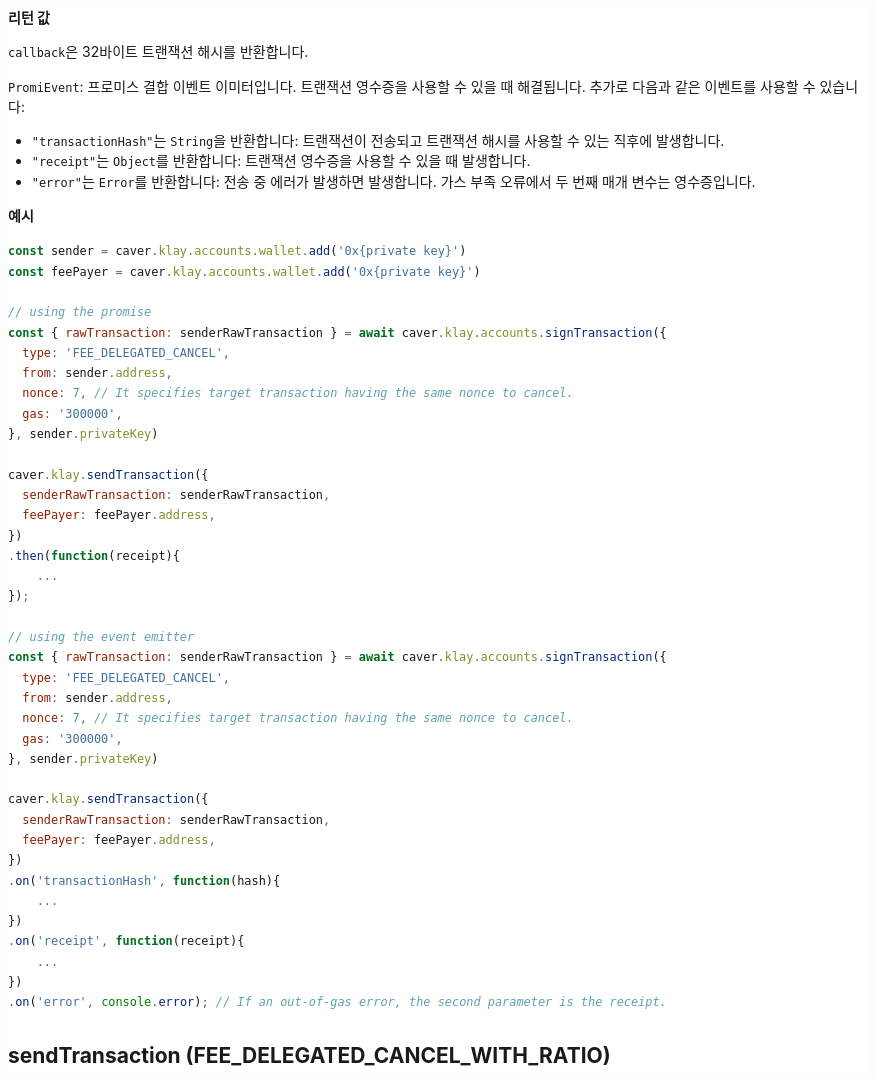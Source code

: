 **리턴 값**

`callback`은 32바이트 트랜잭션 해시를 반환합니다.

`PromiEvent`: 프로미스 결합 이벤트 이미터입니다. 트랜잭션 영수증을 사용할 수 있을 때 해결됩니다. 추가로 다음과 같은 이벤트를 사용할 수 있습니다:

- `"transactionHash"`는 `String`을 반환합니다: 트랜잭션이 전송되고 트랜잭션 해시를 사용할 수 있는 직후에 발생합니다.
- `"receipt"`는 `Object`를 반환합니다: 트랜잭션 영수증을 사용할 수 있을 때 발생합니다.
- `"error"`는 `Error`를 반환합니다: 전송 중 에러가 발생하면 발생합니다. 가스 부족 오류에서 두 번째 매개 변수는 영수증입니다.

**예시**

```javascript
const sender = caver.klay.accounts.wallet.add('0x{private key}')
const feePayer = caver.klay.accounts.wallet.add('0x{private key}')

// using the promise
const { rawTransaction: senderRawTransaction } = await caver.klay.accounts.signTransaction({
  type: 'FEE_DELEGATED_CANCEL',
  from: sender.address,
  nonce: 7, // It specifies target transaction having the same nonce to cancel.
  gas: '300000',
}, sender.privateKey)

caver.klay.sendTransaction({
  senderRawTransaction: senderRawTransaction,
  feePayer: feePayer.address,
})
.then(function(receipt){
    ...
});

// using the event emitter
const { rawTransaction: senderRawTransaction } = await caver.klay.accounts.signTransaction({
  type: 'FEE_DELEGATED_CANCEL',
  from: sender.address,
  nonce: 7, // It specifies target transaction having the same nonce to cancel.
  gas: '300000',
}, sender.privateKey)

caver.klay.sendTransaction({
  senderRawTransaction: senderRawTransaction,
  feePayer: feePayer.address,
})
.on('transactionHash', function(hash){
    ...
})
.on('receipt', function(receipt){
    ...
})
.on('error', console.error); // If an out-of-gas error, the second parameter is the receipt.
```

## sendTransaction (FEE_DELEGATED_CANCEL_WITH_RATIO) <a id="sendtransaction-fee_delegated_cancel_with_ratio"></a>
